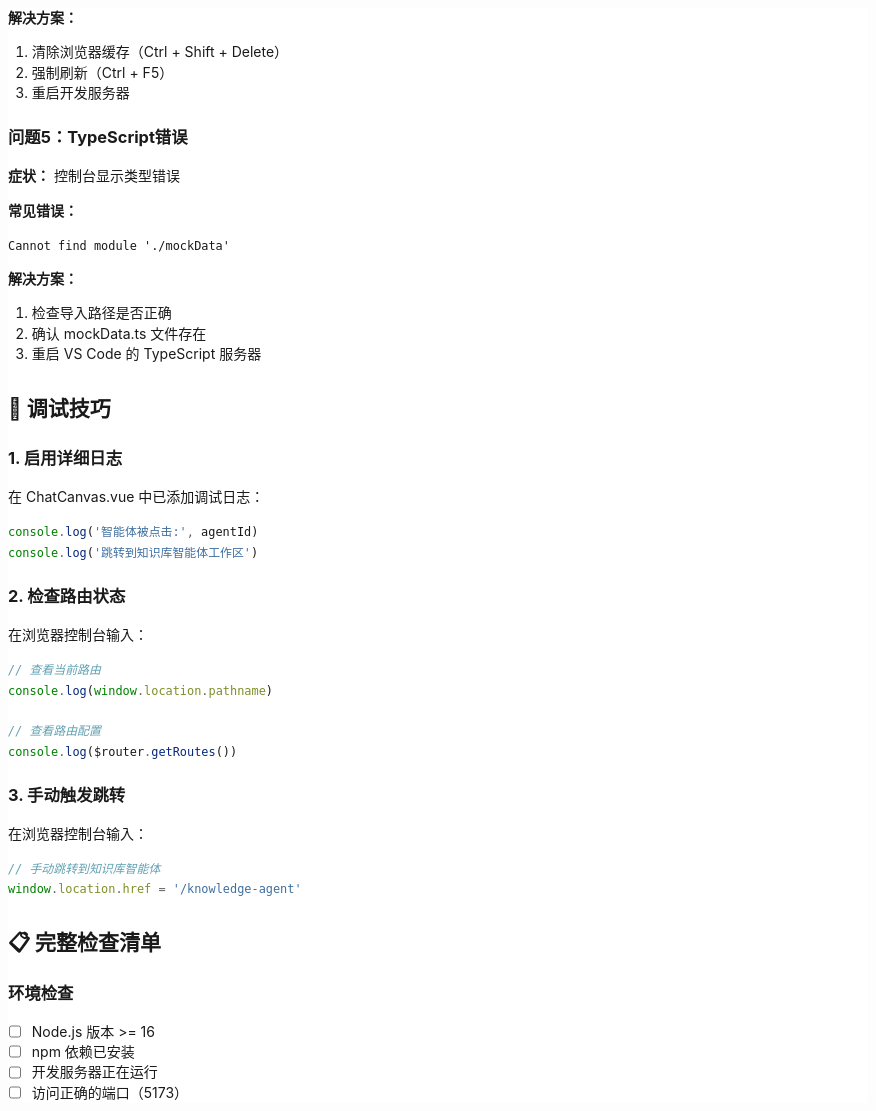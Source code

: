 **解决方案：**
1. 清除浏览器缓存（Ctrl + Shift + Delete）
2. 强制刷新（Ctrl + F5）
3. 重启开发服务器

### 问题5：TypeScript错误

**症状：** 控制台显示类型错误

**常见错误：**
```
Cannot find module './mockData'
```

**解决方案：**
1. 检查导入路径是否正确
2. 确认 mockData.ts 文件存在
3. 重启 VS Code 的 TypeScript 服务器

## 🔧 调试技巧

### 1. 启用详细日志

在 ChatCanvas.vue 中已添加调试日志：
```typescript
console.log('智能体被点击:', agentId)
console.log('跳转到知识库智能体工作区')
```

### 2. 检查路由状态

在浏览器控制台输入：
```javascript
// 查看当前路由
console.log(window.location.pathname)

// 查看路由配置
console.log($router.getRoutes())
```

### 3. 手动触发跳转

在浏览器控制台输入：
```javascript
// 手动跳转到知识库智能体
window.location.href = '/knowledge-agent'
```

## 📋 完整检查清单

### 环境检查
- [ ] Node.js 版本 >= 16
- [ ] npm 依赖已安装
- [ ] 开发服务器正在运行
- [ ] 访问正确的端口（5173）
